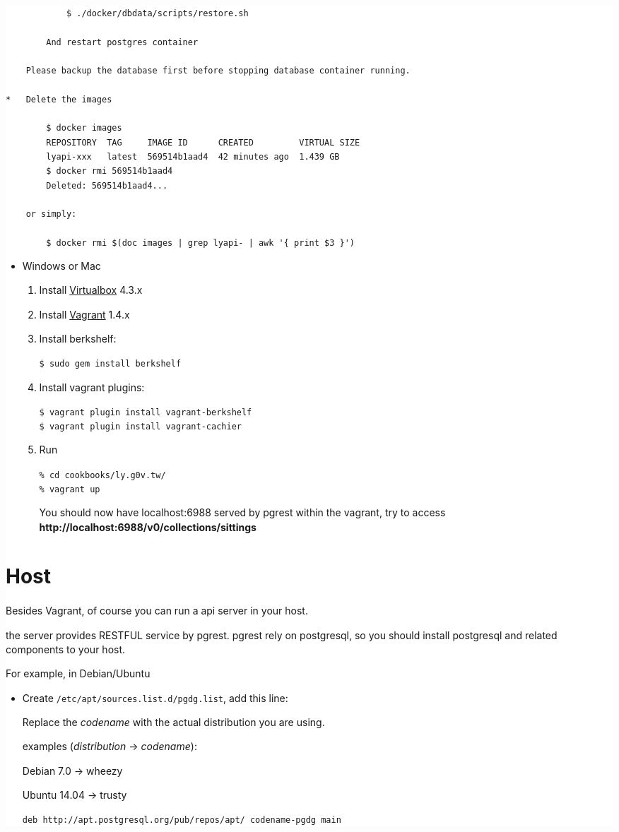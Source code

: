                 $ ./docker/dbdata/scripts/restore.sh

            And restart postgres container

        Please backup the database first before stopping database container running.

    *   Delete the images

            $ docker images
            REPOSITORY  TAG     IMAGE ID      CREATED         VIRTUAL SIZE
            lyapi-xxx   latest  569514b1aad4  42 minutes ago  1.439 GB
            $ docker rmi 569514b1aad4
            Deleted: 569514b1aad4...

        or simply:

            $ docker rmi $(doc images | grep lyapi- | awk '{ print $3 }')

*   Windows or Mac

    1.  Install [Virtualbox](https://www.virtualbox.org/wiki/Downloads) 4.3.x

    2.  Install [Vagrant](http://downloads.vagrantup.com/) 1.4.x

    3.  Install berkshelf:

            $ sudo gem install berkshelf

    4.  Install vagrant plugins:

            $ vagrant plugin install vagrant-berkshelf
            $ vagrant plugin install vagrant-cachier

    5.  Run

            % cd cookbooks/ly.g0v.tw/
            % vagrant up

        You should now have localhost:6988 served by pgrest within the vagrant, try to access **http://localhost:6988/v0/collections/sittings**

# Host

Besides Vagrant, of course you can run a api server in your host.

the server provides RESTFUL service by pgrest. pgrest rely on postgresql, so you should install postgresql and related components to your host.

For example, in Debian/Ubuntu

*   Create `/etc/apt/sources.list.d/pgdg.list`, add this line:

    Replace the *codename* with the actual distribution you are using.

    examples (*distribution* -> *codename*):

    Debian 7.0 -> wheezy

    Ubuntu 14.04 -> trusty

        deb http://apt.postgresql.org/pub/repos/apt/ codename-pgdg main
